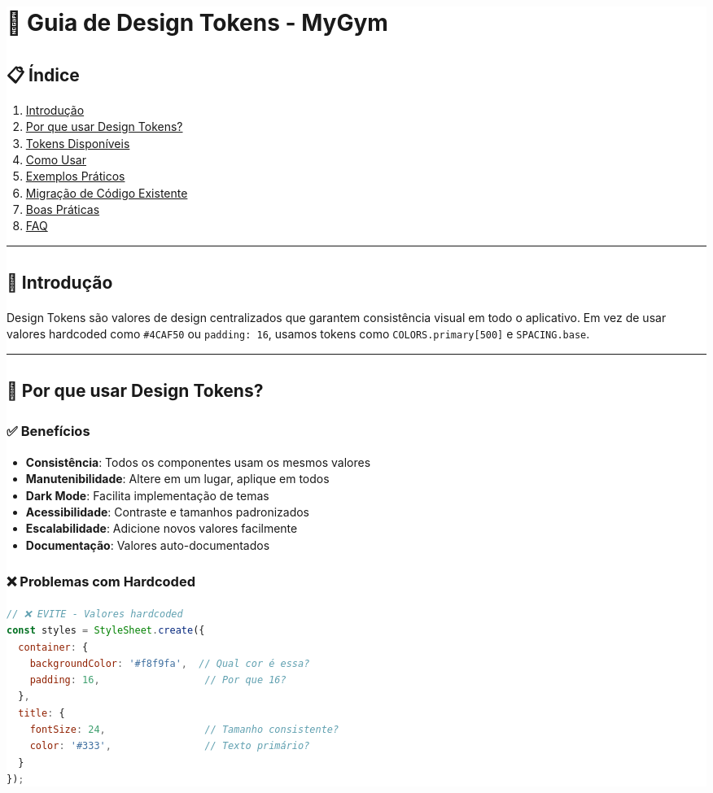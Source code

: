 # 🎨 Guia de Design Tokens - MyGym

## 📋 Índice

1. [Introdução](#introdução)
2. [Por que usar Design Tokens?](#por-que-usar-design-tokens)
3. [Tokens Disponíveis](#tokens-disponíveis)
4. [Como Usar](#como-usar)
5. [Exemplos Práticos](#exemplos-práticos)
6. [Migração de Código Existente](#migração-de-código-existente)
7. [Boas Práticas](#boas-práticas)
8. [FAQ](#faq)

---

## 📖 Introdução

Design Tokens são valores de design centralizados que garantem consistência visual em todo o aplicativo. Em vez de usar valores hardcoded como `#4CAF50` ou `padding: 16`, usamos tokens como `COLORS.primary[500]` e `SPACING.base`.

---

## 🎯 Por que usar Design Tokens?

### ✅ Benefícios

- **Consistência**: Todos os componentes usam os mesmos valores
- **Manutenibilidade**: Altere em um lugar, aplique em todos
- **Dark Mode**: Facilita implementação de temas
- **Acessibilidade**: Contraste e tamanhos padronizados
- **Escalabilidade**: Adicione novos valores facilmente
- **Documentação**: Valores auto-documentados

### ❌ Problemas com Hardcoded

```javascript
// ❌ EVITE - Valores hardcoded
const styles = StyleSheet.create({
  container: {
    backgroundColor: '#f8f9fa',  // Qual cor é essa?
    padding: 16,                  // Por que 16?
  },
  title: {
    fontSize: 24,                 // Tamanho consistente?
    color: '#333',                // Texto primário?
  }
});
```
